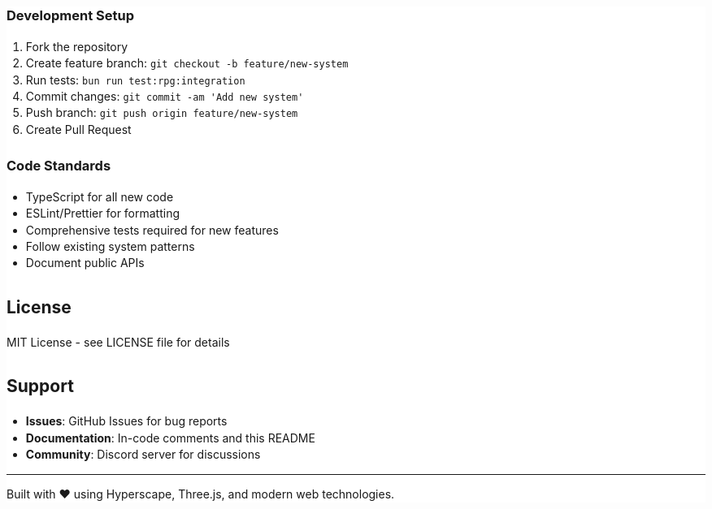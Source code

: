 ### Development Setup

1. Fork the repository
2. Create feature branch: `git checkout -b feature/new-system`
3. Run tests: `bun run test:rpg:integration`
4. Commit changes: `git commit -am 'Add new system'`
5. Push branch: `git push origin feature/new-system`
6. Create Pull Request

### Code Standards

- TypeScript for all new code
- ESLint/Prettier for formatting
- Comprehensive tests required for new features
- Follow existing system patterns
- Document public APIs

## License

MIT License - see LICENSE file for details

## Support

- **Issues**: GitHub Issues for bug reports
- **Documentation**: In-code comments and this README
- **Community**: Discord server for discussions

---

Built with ❤️ using Hyperscape, Three.js, and modern web technologies.
